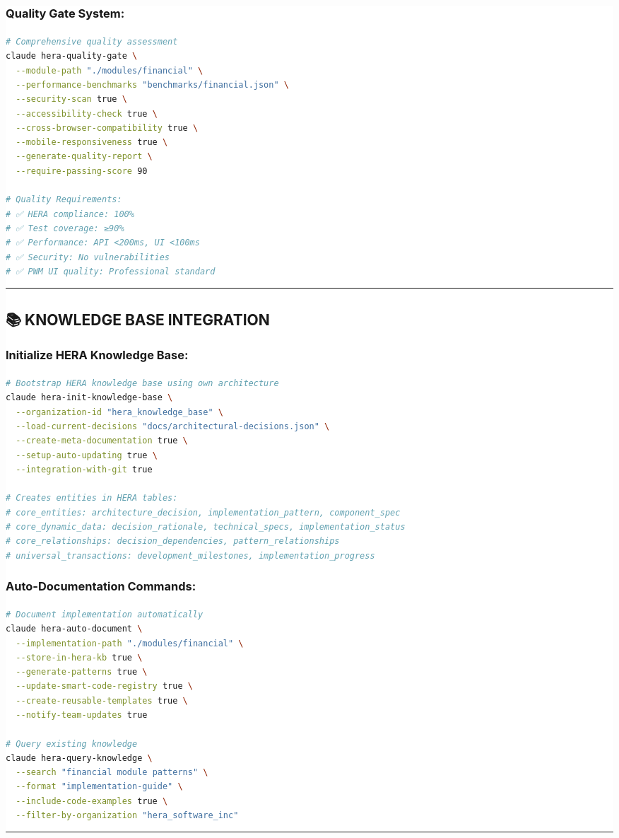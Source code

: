 ### **Quality Gate System:**
```bash
# Comprehensive quality assessment
claude hera-quality-gate \
  --module-path "./modules/financial" \
  --performance-benchmarks "benchmarks/financial.json" \
  --security-scan true \
  --accessibility-check true \
  --cross-browser-compatibility true \
  --mobile-responsiveness true \
  --generate-quality-report \
  --require-passing-score 90

# Quality Requirements:
# ✅ HERA compliance: 100%
# ✅ Test coverage: ≥90%
# ✅ Performance: API <200ms, UI <100ms
# ✅ Security: No vulnerabilities
# ✅ PWM UI quality: Professional standard
```

---

## 📚 **KNOWLEDGE BASE INTEGRATION**

### **Initialize HERA Knowledge Base:**
```bash
# Bootstrap HERA knowledge base using own architecture
claude hera-init-knowledge-base \
  --organization-id "hera_knowledge_base" \
  --load-current-decisions "docs/architectural-decisions.json" \
  --create-meta-documentation true \
  --setup-auto-updating true \
  --integration-with-git true

# Creates entities in HERA tables:
# core_entities: architecture_decision, implementation_pattern, component_spec
# core_dynamic_data: decision_rationale, technical_specs, implementation_status
# core_relationships: decision_dependencies, pattern_relationships
# universal_transactions: development_milestones, implementation_progress
```

### **Auto-Documentation Commands:**
```bash
# Document implementation automatically
claude hera-auto-document \
  --implementation-path "./modules/financial" \
  --store-in-hera-kb true \
  --generate-patterns true \
  --update-smart-code-registry true \
  --create-reusable-templates true \
  --notify-team-updates true

# Query existing knowledge
claude hera-query-knowledge \
  --search "financial module patterns" \
  --format "implementation-guide" \
  --include-code-examples true \
  --filter-by-organization "hera_software_inc"
```

---